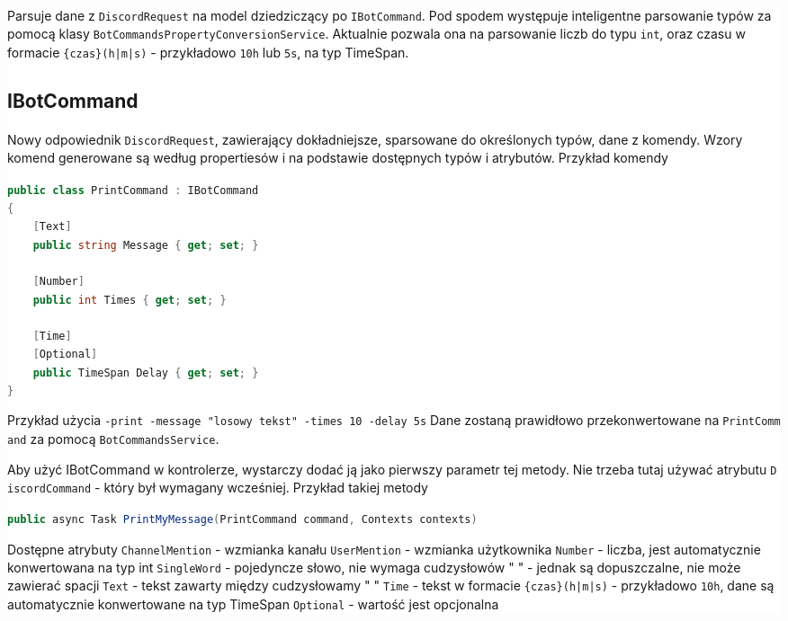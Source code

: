 ```csharp
```
Parsuje dane z `DiscordRequest` na model dziedziczący po `IBotCommand`.
Pod spodem występuje inteligentne parsowanie typów za pomocą klasy `BotCommandsPropertyConversionService`.
Aktualnie pozwala ona na parsowanie liczb do typu `int`, oraz czasu w formacie `{czas}(h|m|s)` - przykładowo `10h` lub `5s`, na typ TimeSpan.

## IBotCommand

Nowy odpowiednik `DiscordRequest`, zawierający dokładniejsze, sparsowane do określonych typów, dane z komendy.
Wzory komend generowane są według propertiesów i na podstawie dostępnych typów i atrybutów.
Przykład komendy
```csharp
public class PrintCommand : IBotCommand
{
    [Text]
    public string Message { get; set; }
        
    [Number]
    public int Times { get; set; }

    [Time]
    [Optional]
    public TimeSpan Delay { get; set; }
}
```
Przykład użycia
`-print -message "losowy tekst" -times 10 -delay 5s`
Dane zostaną prawidłowo przekonwertowane na `PrintCommand` za pomocą `BotCommandsService`.

Aby użyć IBotCommand w kontrolerze, wystarczy dodać ją jako pierwszy parametr tej metody.
Nie trzeba tutaj używać atrybutu `DiscordCommand` - który był wymagany wcześniej.
Przykład takiej metody
```csharp
public async Task PrintMyMessage(PrintCommand command, Contexts contexts)
```

Dostępne atrybuty
`ChannelMention` - wzmianka kanału
`UserMention` - wzmianka użytkownika
`Number` - liczba, jest automatycznie konwertowana na typ int
`SingleWord` - pojedyncze słowo, nie wymaga cudzysłowów " " - jednak są dopuszczalne, nie może zawierać spacji
`Text` - tekst zawarty między cudzysłowamy " "
`Time` - tekst w formacie `{czas}(h|m|s)` - przykładowo `10h`, dane są automatycznie konwertowane na typ TimeSpan
`Optional` - wartość jest opcjonalna
